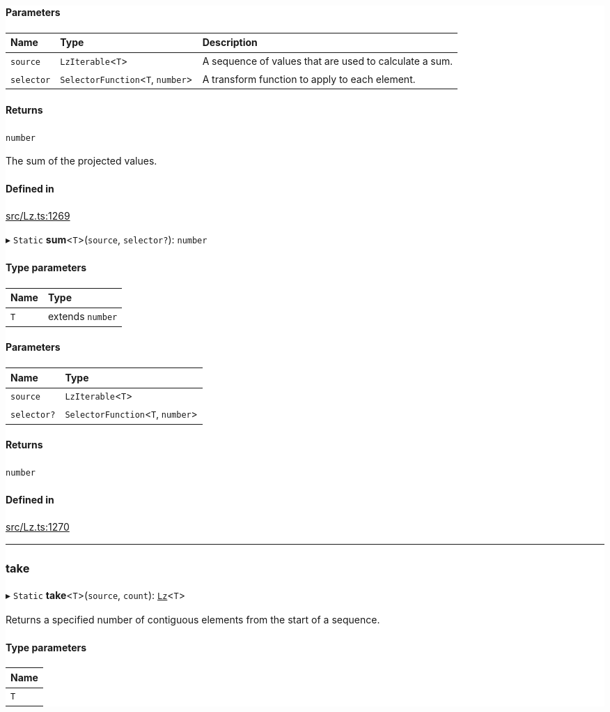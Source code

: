#### Parameters

| Name | Type | Description |
| :------ | :------ | :------ |
| `source` | `LzIterable`<`T`\> | A sequence of values that are used to calculate a sum. |
| `selector` | `SelectorFunction`<`T`, `number`\> | A transform function to apply to each element. |

#### Returns

`number`

The sum of the projected values.

#### Defined in

[src/Lz.ts:1269](https://github.com/neoscrib/2a/blob/b4baa0e/src/Lz.ts#L1269)

▸ `Static` **sum**<`T`\>(`source`, `selector?`): `number`

#### Type parameters

| Name | Type |
| :------ | :------ |
| `T` | extends `number` |

#### Parameters

| Name | Type |
| :------ | :------ |
| `source` | `LzIterable`<`T`\> |
| `selector?` | `SelectorFunction`<`T`, `number`\> |

#### Returns

`number`

#### Defined in

[src/Lz.ts:1270](https://github.com/neoscrib/2a/blob/b4baa0e/src/Lz.ts#L1270)

___

### take

▸ `Static` **take**<`T`\>(`source`, `count`): [`Lz`](Lz.md)<`T`\>

Returns a specified number of contiguous elements from the start of a sequence.

#### Type parameters

| Name |
| :------ |
| `T` |
